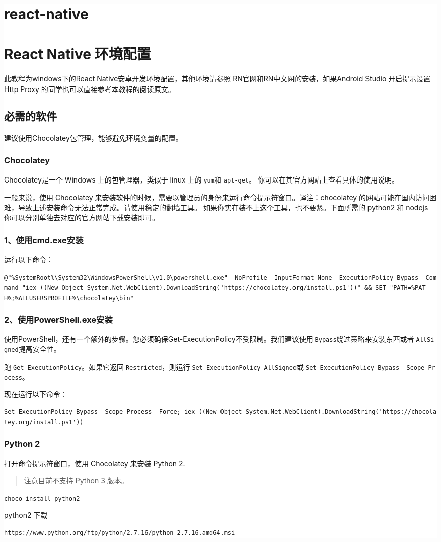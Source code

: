 # react-native

# React Native 环境配置

此教程为windows下的React Native安卓开发环境配置，其他环境请参照 RN官网和RN中文网的安装，如果Android Studio 开启提示设置Http Proxy 的同学也可以直接参考本教程的阅读原文。

## 必需的软件

建议使用Chocolatey包管理，能够避免环境变量的配置。

### Chocolatey

Chocolatey是一个 Windows 上的包管理器，类似于 linux 上的 `yum`和 `apt-get`。 你可以在其官方网站上查看具体的使用说明。

一般来说，使用 Chocolatey 来安装软件的时候，需要以管理员的身份来运行命令提示符窗口。译注：chocolatey 的网站可能在国内访问困难，导致上述安装命令无法正常完成。请使用稳定的翻墙工具。 如果你实在装不上这个工具，也不要紧。下面所需的 python2 和 nodejs 你可以分别单独去对应的官方网站下载安装即可。

### 1、使用cmd.exe安装

运行以下命令：

```
@"%SystemRoot%\System32\WindowsPowerShell\v1.0\powershell.exe" -NoProfile -InputFormat None -ExecutionPolicy Bypass -Command "iex ((New-Object System.Net.WebClient).DownloadString('https://chocolatey.org/install.ps1'))" && SET "PATH=%PATH%;%ALLUSERSPROFILE%\chocolatey\bin"
```

### 2、使用PowerShell.exe安装

使用PowerShell，还有一个额外的步骤。您必须确保Get-ExecutionPolicy不受限制。我们建议使用 `Bypass`绕过策略来安装东西或者 `AllSigned`提高安全性。

跑 `Get-ExecutionPolicy`。如果它返回 `Restricted`，则运行 `Set-ExecutionPolicy AllSigned`或 `Set-ExecutionPolicy Bypass -Scope Process`。

现在运行以下命令：

```
Set-ExecutionPolicy Bypass -Scope Process -Force; iex ((New-Object System.Net.WebClient).DownloadString('https://chocolatey.org/install.ps1'))
```

### Python 2

打开命令提示符窗口，使用 Chocolatey 来安装 Python 2.

> 注意目前不支持 Python 3 版本。

```
choco install python2
```

python2 下载

```
https://www.python.org/ftp/python/2.7.16/python-2.7.16.amd64.msi
```
